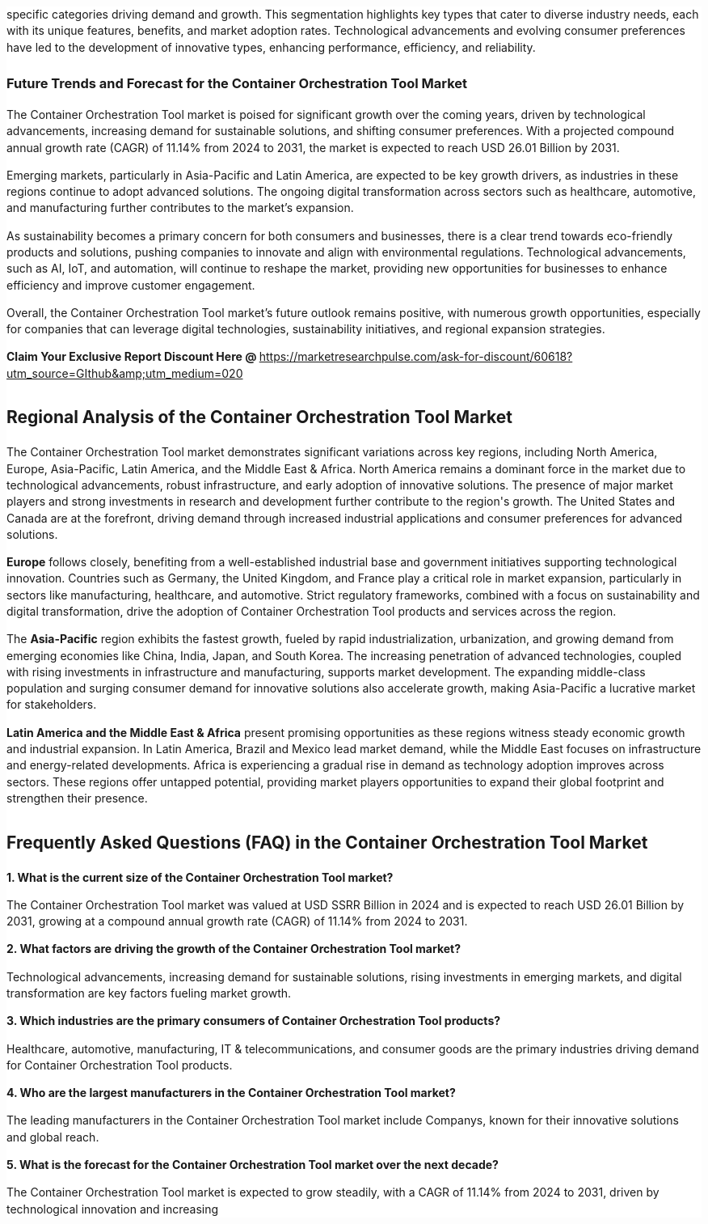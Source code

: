 specific categories driving demand and growth. This segmentation highlights key types that cater to diverse industry needs, each with its unique features, benefits, and market adoption rates. Technological advancements and evolving consumer preferences have led to the development of innovative types, enhancing performance, efficiency, and reliability.</p><h3>Future Trends and Forecast for the Container Orchestration Tool Market</h3><p>The Container Orchestration Tool market is poised for significant growth over the coming years, driven by technological advancements, increasing demand for sustainable solutions, and shifting consumer preferences. With a projected compound annual growth rate (CAGR) of 11.14% from 2024 to 2031, the market is expected to reach USD 26.01 Billion by 2031.</p><p>Emerging markets, particularly in Asia-Pacific and Latin America, are expected to be key growth drivers, as industries in these regions continue to adopt advanced solutions. The ongoing digital transformation across sectors such as healthcare, automotive, and manufacturing further contributes to the market&rsquo;s expansion.</p><p>As sustainability becomes a primary concern for both consumers and businesses, there is a clear trend towards eco-friendly products and solutions, pushing companies to innovate and align with environmental regulations. Technological advancements, such as AI, IoT, and automation, will continue to reshape the market, providing new opportunities for businesses to enhance efficiency and improve customer engagement.</p><p>Overall, the Container Orchestration Tool market&rsquo;s future outlook remains positive, with numerous growth opportunities, especially for companies that can leverage digital technologies, sustainability initiatives, and regional expansion strategies.</p><p><strong>Claim Your Exclusive Report Discount Here @ </strong><a href="https://marketresearchpulse.com/ask-for-discount/60618?utm_source=GIthub&amp;utm_medium=020">https://marketresearchpulse.com/ask-for-discount/60618?utm_source=GIthub&amp;utm_medium=020</a></p><h2><strong>Regional Analysis of the Container Orchestration Tool Market</strong></h2><p>The Container Orchestration Tool market demonstrates significant variations across key regions, including North America, Europe, Asia-Pacific, Latin America, and the Middle East &amp; Africa. North America remains a dominant force in the market due to technological advancements, robust infrastructure, and early adoption of innovative solutions. The presence of major market players and strong investments in research and development further contribute to the region's growth. The United States and Canada are at the forefront, driving demand through increased industrial applications and consumer preferences for advanced solutions.</p><p><strong>Europe</strong> follows closely, benefiting from a well-established industrial base and government initiatives supporting technological innovation. Countries such as Germany, the United Kingdom, and France play a critical role in market expansion, particularly in sectors like manufacturing, healthcare, and automotive. Strict regulatory frameworks, combined with a focus on sustainability and digital transformation, drive the adoption of Container Orchestration Tool products and services across the region.</p><p>The <strong>Asia-Pacific</strong> region exhibits the fastest growth, fueled by rapid industrialization, urbanization, and growing demand from emerging economies like China, India, Japan, and South Korea. The increasing penetration of advanced technologies, coupled with rising investments in infrastructure and manufacturing, supports market development. The expanding middle-class population and surging consumer demand for innovative solutions also accelerate growth, making Asia-Pacific a lucrative market for stakeholders.</p><p><strong>Latin America and the Middle East &amp; Africa</strong> present promising opportunities as these regions witness steady economic growth and industrial expansion. In Latin America, Brazil and Mexico lead market demand, while the Middle East focuses on infrastructure and energy-related developments. Africa is experiencing a gradual rise in demand as technology adoption improves across sectors. These regions offer untapped potential, providing market players opportunities to expand their global footprint and strengthen their presence.</p><h2><strong>Frequently Asked Questions (FAQ) in the Container Orchestration Tool Market</strong></h2><p><strong>1. What is the current size of the Container Orchestration Tool market?</strong></p><p>The Container Orchestration Tool market was valued at USD SSRR Billion in 2024 and is expected to reach USD 26.01 Billion by 2031, growing at a compound annual growth rate (CAGR) of 11.14% from 2024 to 2031.</p><p><strong>2. What factors are driving the growth of the Container Orchestration Tool market?</strong></p><p>Technological advancements, increasing demand for sustainable solutions, rising investments in emerging markets, and digital transformation are key factors fueling market growth.</p><p><strong>3. Which industries are the primary consumers of Container Orchestration Tool products?</strong></p><p>Healthcare, automotive, manufacturing, IT &amp; telecommunications, and consumer goods are the primary industries driving demand for Container Orchestration Tool products.</p><p><strong>4. Who are the largest manufacturers in the Container Orchestration Tool market?</strong></p><p>The leading manufacturers in the Container Orchestration Tool market include Companys, known for their innovative solutions and global reach.</p><p><strong>5. What is the forecast for the Container Orchestration Tool market over the next decade?</strong></p><p>The Container Orchestration Tool market is expected to grow steadily, with a CAGR of 11.14% from 2024 to 2031, driven by technological innovation and increasing